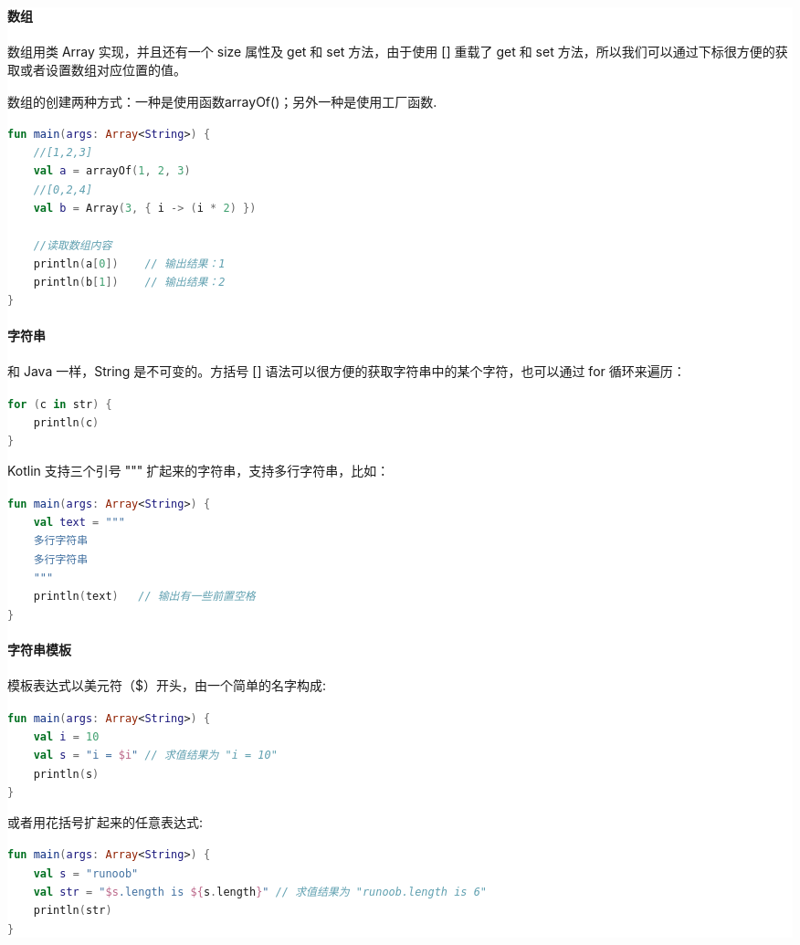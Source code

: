 #### 数组

数组用类 Array 实现，并且还有一个 size 属性及 get 和 set 方法，由于使用 [] 重载了 get 和 set 方法，所以我们可以通过下标很方便的获取或者设置数组对应位置的值。  

数组的创建两种方式：一种是使用函数arrayOf()；另外一种是使用工厂函数.  

```kt
fun main(args: Array<String>) {
    //[1,2,3]
    val a = arrayOf(1, 2, 3)
    //[0,2,4]
    val b = Array(3, { i -> (i * 2) })

    //读取数组内容
    println(a[0])    // 输出结果：1
    println(b[1])    // 输出结果：2
}
```

#### 字符串

和 Java 一样，String 是不可变的。方括号 [] 语法可以很方便的获取字符串中的某个字符，也可以通过 for 循环来遍历：

```kt
for (c in str) {
    println(c)
}
```

Kotlin 支持三个引号 """ 扩起来的字符串，支持多行字符串，比如：

```kt
fun main(args: Array<String>) {
    val text = """
    多行字符串
    多行字符串
    """
    println(text)   // 输出有一些前置空格
}
```

#### 字符串模板

模板表达式以美元符（$）开头，由一个简单的名字构成:

```kt
fun main(args: Array<String>) {
    val i = 10
    val s = "i = $i" // 求值结果为 "i = 10"
    println(s)
} 
```

或者用花括号扩起来的任意表达式:

```kt
fun main(args: Array<String>) {
    val s = "runoob"
    val str = "$s.length is ${s.length}" // 求值结果为 "runoob.length is 6"
    println(str)
}
```
